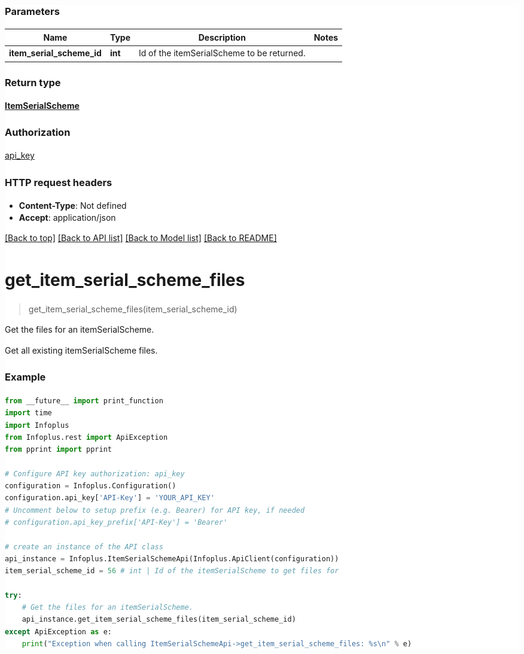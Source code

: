 ### Parameters

Name | Type | Description  | Notes
------------- | ------------- | ------------- | -------------
 **item_serial_scheme_id** | **int**| Id of the itemSerialScheme to be returned. | 

### Return type

[**ItemSerialScheme**](ItemSerialScheme.md)

### Authorization

[api_key](../README.md#api_key)

### HTTP request headers

 - **Content-Type**: Not defined
 - **Accept**: application/json

[[Back to top]](#) [[Back to API list]](../README.md#documentation-for-api-endpoints) [[Back to Model list]](../README.md#documentation-for-models) [[Back to README]](../README.md)

# **get_item_serial_scheme_files**
> get_item_serial_scheme_files(item_serial_scheme_id)

Get the files for an itemSerialScheme.

Get all existing itemSerialScheme files.

### Example
```python
from __future__ import print_function
import time
import Infoplus
from Infoplus.rest import ApiException
from pprint import pprint

# Configure API key authorization: api_key
configuration = Infoplus.Configuration()
configuration.api_key['API-Key'] = 'YOUR_API_KEY'
# Uncomment below to setup prefix (e.g. Bearer) for API key, if needed
# configuration.api_key_prefix['API-Key'] = 'Bearer'

# create an instance of the API class
api_instance = Infoplus.ItemSerialSchemeApi(Infoplus.ApiClient(configuration))
item_serial_scheme_id = 56 # int | Id of the itemSerialScheme to get files for

try:
    # Get the files for an itemSerialScheme.
    api_instance.get_item_serial_scheme_files(item_serial_scheme_id)
except ApiException as e:
    print("Exception when calling ItemSerialSchemeApi->get_item_serial_scheme_files: %s\n" % e)
```
